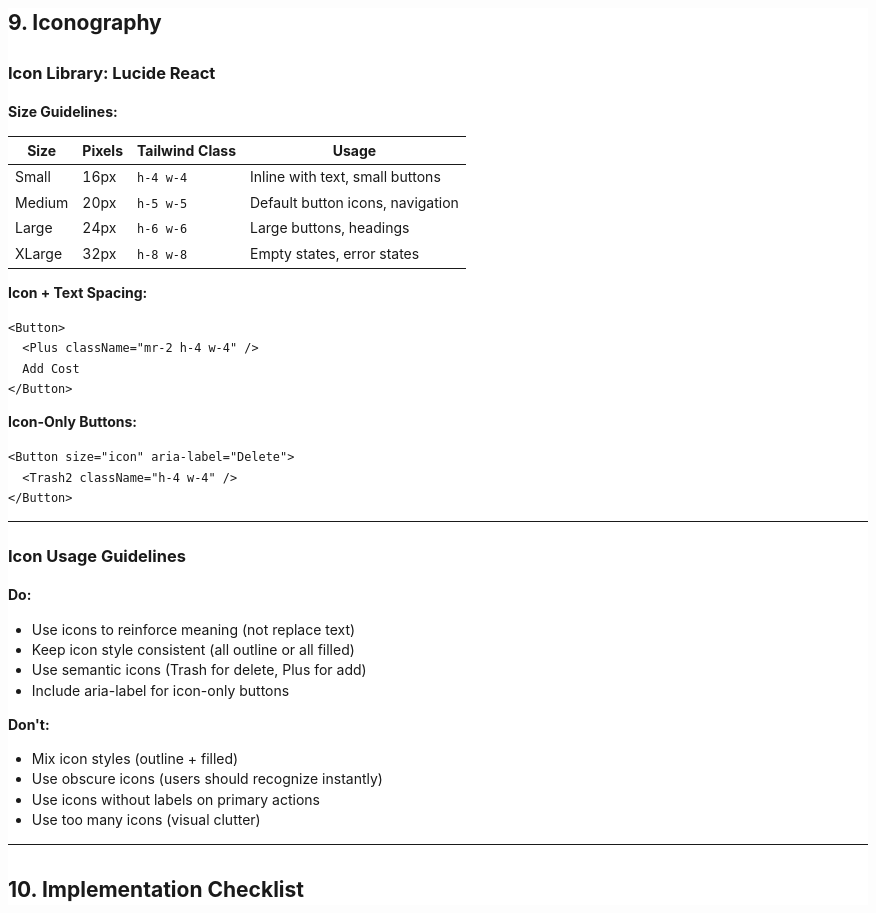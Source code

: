 ## 9. Iconography

### Icon Library: Lucide React

**Size Guidelines:**

| Size   | Pixels | Tailwind Class | Usage                            |
| ------ | ------ | -------------- | -------------------------------- |
| Small  | 16px   | `h-4 w-4`      | Inline with text, small buttons  |
| Medium | 20px   | `h-5 w-5`      | Default button icons, navigation |
| Large  | 24px   | `h-6 w-6`      | Large buttons, headings          |
| XLarge | 32px   | `h-8 w-8`      | Empty states, error states       |

**Icon + Text Spacing:**

```tsx
<Button>
  <Plus className="mr-2 h-4 w-4" />
  Add Cost
</Button>
```

**Icon-Only Buttons:**

```tsx
<Button size="icon" aria-label="Delete">
  <Trash2 className="h-4 w-4" />
</Button>
```

---

### Icon Usage Guidelines

**Do:**

- Use icons to reinforce meaning (not replace text)
- Keep icon style consistent (all outline or all filled)
- Use semantic icons (Trash for delete, Plus for add)
- Include aria-label for icon-only buttons

**Don't:**

- Mix icon styles (outline + filled)
- Use obscure icons (users should recognize instantly)
- Use icons without labels on primary actions
- Use too many icons (visual clutter)

---

## 10. Implementation Checklist
